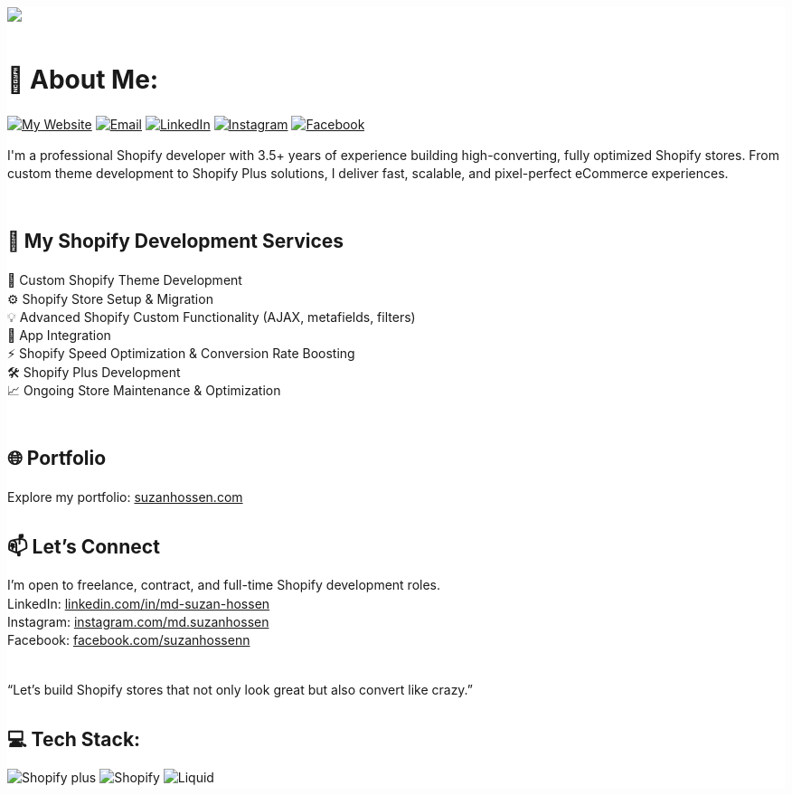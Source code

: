 <img src="https://suzanhossen.com/wp-content/uploads/2025/05/Md-Suzan-Hossen-Shopify-developer.png" width="100%"/>

# 💫 About Me:
[![My Website](https://img.shields.io/badge/My-website-%230077B5.svg?logo=linkedin&logoColor=white)](https://suzanhossen.com)
[![Email](https://img.shields.io/badge/Email-%230077B5.svg?logo=linkedin&logoColor=white)](mailto:shopifydev.suzan@gmail.com) 
[![LinkedIn](https://img.shields.io/badge/LinkedIn-%230077B5.svg?logo=linkedin&logoColor=white)](https://linkedin.com/in/md-suzan-hossen) 
[![Instagram](https://img.shields.io/badge/Instagram-%23E4405F.svg?logo=Instagram&logoColor=white)](https://instagram.com/md.suzanhossen) 
[![Facebook](https://img.shields.io/badge/Facebook-%231877F2.svg?logo=Facebook&logoColor=white)](https://facebook.com/suzanhossenn) 

I'm a professional Shopify developer with 3.5+ years of experience building high-converting, fully optimized Shopify stores. From custom theme development to Shopify Plus solutions, I deliver fast, scalable, and pixel-perfect eCommerce experiences.<br><br>

## 💼 My Shopify Development Services
🔧 Custom Shopify Theme Development<br>
⚙️ Shopify Store Setup & Migration<br>
💡 Advanced Shopify Custom Functionality (AJAX, metafields, filters)<br>
🧩 App Integration<br>
⚡ Shopify Speed Optimization & Conversion Rate Boosting<br>
🛠️ Shopify Plus Development<br>
📈 Ongoing Store Maintenance & Optimization<br><br>

## 🌐 Portfolio<br>
Explore my portfolio: [suzanhossen.com](https://suzanhossen.com)

## 📫 Let’s Connect<br>
I’m open to freelance, contract, and full-time Shopify development roles.<br>
LinkedIn: [linkedin.com/in/md-suzan-hossen](linkedin.com/in/md-suzan-hossen)<br>
Instagram: [instagram.com/md.suzanhossen](instagram.com/md.suzanhossen)<br>
Facebook: [facebook.com/suzanhossenn](facebook.com/suzanhossenn)<br><br>

“Let’s build Shopify stores that not only look great but also convert like crazy.”


## 💻 Tech Stack:


<p>
<img alt="Shopify plus" src="https://img.shields.io/badge/shopify%20plus-black?style=flat&logo=shopify&logoSize=auto&labelColor=%2318175D&color=95BF47">
<img alt="Shopify" src="https://img.shields.io/badge/shopify-black?style=flat&logo=shopify&logoSize=auto&labelColor=%2318175D&color=95BF47">
<img alt="Liquid" src="https://img.shields.io/badge/Liquid-black?style=flat&logo=shopify&logoSize=auto&labelColor=%2318175D&color=95BF47">

 